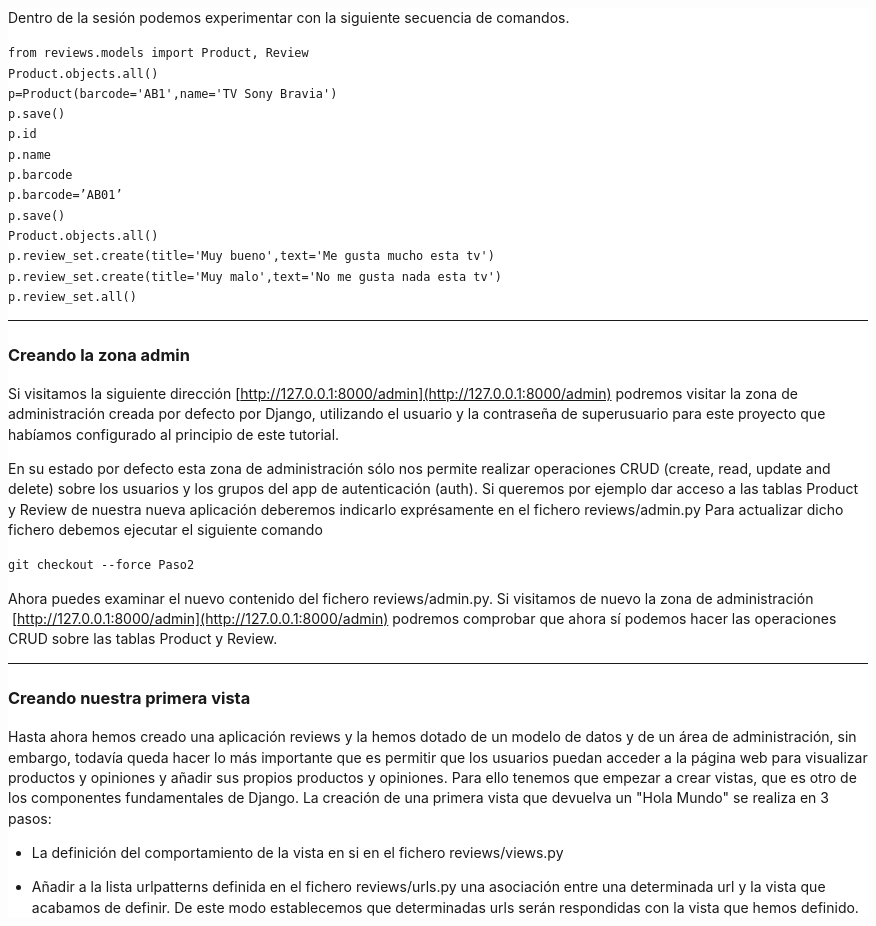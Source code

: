 Dentro de la sesión podemos experimentar con la siguiente secuencia de comandos.

```
from reviews.models import Product, Review
Product.objects.all()
p=Product(barcode='AB1',name='TV Sony Bravia')
p.save()
p.id
p.name
p.barcode
p.barcode=’AB01’
p.save()
Product.objects.all()
p.review_set.create(title='Muy bueno',text='Me gusta mucho esta tv')
p.review_set.create(title='Muy malo',text='No me gusta nada esta tv')
p.review_set.all()
```
---
### Creando la zona admin

Si visitamos la siguiente dirección [http://127.0.0.1:8000/admin](http://127.0.0.1:8000/admin) podremos visitar la zona de administración creada por defecto por Django, utilizando el usuario y la contraseña de superusuario para este proyecto que habíamos configurado al principio de este tutorial.

En su estado por defecto esta zona de administración sólo nos permite realizar operaciones CRUD (create, read, update and delete) sobre los usuarios y los grupos del app de autenticación (auth). Si queremos por ejemplo dar acceso a las tablas Product y Review de nuestra nueva aplicación deberemos indicarlo exprésamente en el fichero reviews/admin.py Para actualizar dicho fichero debemos ejecutar el siguiente comando

```
git checkout --force Paso2
```

Ahora puedes examinar el nuevo contenido del fichero reviews/admin.py.
Si visitamos de nuevo la zona de administración  [http://127.0.0.1:8000/admin](http://127.0.0.1:8000/admin) podremos comprobar que ahora sí podemos hacer las operaciones CRUD sobre las tablas Product y Review.

---
### Creando nuestra primera vista

Hasta ahora hemos creado una aplicación reviews y la hemos dotado de
un modelo de datos y de un área de administración, sin embargo, todavı́a queda
hacer lo más importante que es permitir que los usuarios puedan acceder a la
página web para visualizar productos y opiniones y añadir sus propios productos
y opiniones. Para ello tenemos que empezar a crear vistas, que es otro de los
componentes fundamentales de Django. La creación de una primera vista que devuelva un "Hola Mundo" se realiza en 3 pasos:

* La definición del comportamiento de la vista en si en el fichero reviews/views.py

* Añadir a la lista urlpatterns definida  en el fichero reviews/urls.py una asociación entre una determinada url y la vista que acabamos de definir. De este modo establecemos que determinadas urls serán respondidas con la vista que hemos definido.
